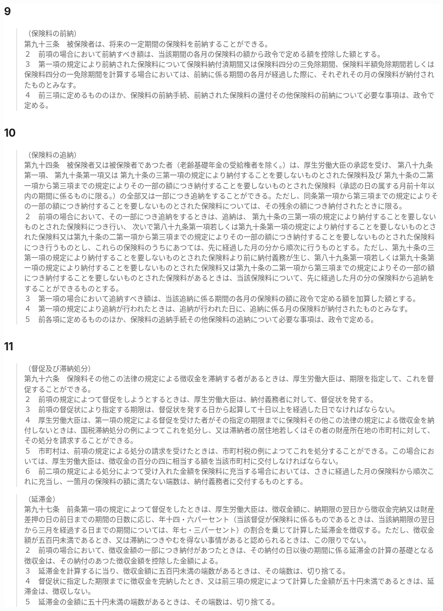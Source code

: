 ## 9
> （保険料の前納）<br>
第九十三条　被保険者は、将来の一定期間の保険料を前納することができる。<br>
２　前項の場合において前納すべき額は、当該期間の各月の保険料の額から政令で定める額を控除した額とする。<br>
３　第一項の規定により前納された保険料について保険料納付済期間又は保険料四分の三免除期間、保険料半額免除期間若しくは保険料四分の一免除期間を計算する場合においては、前納に係る期間の各月が経過した際に、それぞれその月の保険料が納付されたものとみなす。<br>
４　前三項に定めるもののほか、保険料の前納手続、前納された保険料の還付その他保険料の前納について必要な事項は、政令で定める。<br>

## 10
> （保険料の追納）<br>
第九十四条　被保険者又は被保険者であつた者（老齢基礎年金の受給権者を除く。）は、厚生労働大臣の承認を受け、
第八十九条第一項、
第九十条第一項又は
第九十条の三第一項の規定により納付することを要しないものとされた保険料及び
第九十条の二第一項から第三項までの規定によりその一部の額につき納付することを要しないものとされた保険料（承認の日の属する月前十年以内の期間に係るものに限る。）の全部又は一部につき追納をすることができる。ただし、同条第一項から第三項までの規定によりその一部の額につき納付することを要しないものとされた保険料については、その残余の額につき納付されたときに限る。<br>
２　前項の場合において、その一部につき追納をするときは、追納は、
第九十条の三第一項の規定により納付することを要しないものとされた保険料につき行い、
次いで第八十九条第一項若しくは第九十条第一項の規定により納付することを要しないものとされた保険料又は第九十条の二第一項から第三項までの規定によりその一部の額につき納付することを要しないものとされた保険料につき行うものとし、これらの保険料のうちにあつては、先に経過した月の分から順次に行うものとする。ただし、第九十条の三第一項の規定により納付することを要しないものとされた保険料より前に納付義務が生じ、第八十九条第一項若しくは第九十条第一項の規定により納付することを要しないものとされた保険料又は第九十条の二第一項から第三項までの規定によりその一部の額につき納付することを要しないものとされた保険料があるときは、当該保険料について、先に経過した月の分の保険料から追納をすることができるものとする。<br>
３　第一項の場合において追納すべき額は、当該追納に係る期間の各月の保険料の額に政令で定める額を加算した額とする。<br>
４　第一項の規定により追納が行われたときは、追納が行われた日に、追納に係る月の保険料が納付されたものとみなす。<br>
５　前各項に定めるもののほか、保険料の追納手続その他保険料の追納について必要な事項は、政令で定める。<br>

## 11
> （督促及び滞納処分）<br>
第九十六条　保険料その他この法律の規定による徴収金を滞納する者があるときは、厚生労働大臣は、期限を指定して、これを督促することができる。<br>
２　前項の規定によつて督促をしようとするときは、厚生労働大臣は、納付義務者に対して、督促状を発する。<br>
３　前項の督促状により指定する期限は、督促状を発する日から起算して十日以上を経過した日でなければならない。<br>
４　厚生労働大臣は、第一項の規定による督促を受けた者がその指定の期限までに保険料その他この法律の規定による徴収金を納付しないときは、国税滞納処分の例によつてこれを処分し、又は滞納者の居住地若しくはその者の財産所在地の市町村に対して、その処分を請求することができる。<br>
５　市町村は、前項の規定による処分の請求を受けたときは、市町村税の例によつてこれを処分することができる。この場合においては、厚生労働大臣は、徴収金の百分の四に相当する額を当該市町村に交付しなければならない。<br>
６　前二項の規定による処分によつて受け入れた金額を保険料に充当する場合においては、さきに経過した月の保険料から順次これに充当し、一箇月の保険料の額に満たない端数は、納付義務者に交付するものとする。<br>

> （延滞金）<br>
第九十七条　前条第一項の規定によつて督促をしたときは、厚生労働大臣は、徴収金額に、納期限の翌日から徴収金完納又は財産差押の日の前日までの期間の日数に応じ、年十四・六パーセント（当該督促が保険料に係るものであるときは、当該納期限の翌日から三月を経過する日までの期間については、年七・三パーセント）の割合を乗じて計算した延滞金を徴収する。ただし、徴収金額が五百円未満であるとき、又は滞納につきやむを得ない事情があると認められるときは、この限りでない。<br>
２　前項の場合において、徴収金額の一部につき納付があつたときは、その納付の日以後の期間に係る延滞金の計算の基礎となる徴収金は、その納付のあつた徴収金額を控除した金額による。<br>
３　延滞金を計算するに当り、徴収金額に五百円未満の端数があるときは、その端数は、切り捨てる。<br>
４　督促状に指定した期限までに徴収金を完納したとき、又は前三項の規定によつて計算した金額が五十円未満であるときは、延滞金は、徴収しない。<br>
５　延滞金の金額に五十円未満の端数があるときは、その端数は、切り捨てる。<br>

